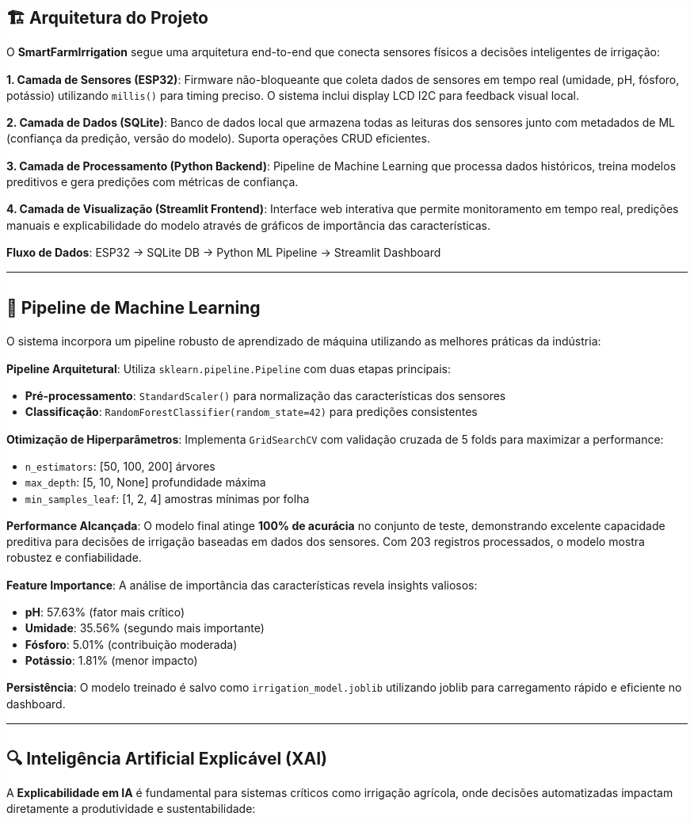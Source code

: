 ## 🏗 Arquitetura do Projeto
O **SmartFarmIrrigation** segue uma arquitetura end-to-end que conecta sensores físicos a decisões inteligentes de irrigação:

**1. Camada de Sensores (ESP32)**: Firmware não-bloqueante que coleta dados de sensores em tempo real (umidade, pH, fósforo, potássio) utilizando `millis()` para timing preciso. O sistema inclui display LCD I2C para feedback visual local.

**2. Camada de Dados (SQLite)**: Banco de dados local que armazena todas as leituras dos sensores junto com metadados de ML (confiança da predição, versão do modelo). Suporta operações CRUD eficientes.

**3. Camada de Processamento (Python Backend)**: Pipeline de Machine Learning que processa dados históricos, treina modelos preditivos e gera predições com métricas de confiança.

**4. Camada de Visualização (Streamlit Frontend)**: Interface web interativa que permite monitoramento em tempo real, predições manuais e explicabilidade do modelo através de gráficos de importância das características.

**Fluxo de Dados**: ESP32 → SQLite DB → Python ML Pipeline → Streamlit Dashboard

---

## 🤖 Pipeline de Machine Learning
O sistema incorpora um pipeline robusto de aprendizado de máquina utilizando as melhores práticas da indústria:

**Pipeline Arquitetural**: Utiliza `sklearn.pipeline.Pipeline` com duas etapas principais:
- **Pré-processamento**: `StandardScaler()` para normalização das características dos sensores
- **Classificação**: `RandomForestClassifier(random_state=42)` para predições consistentes

**Otimização de Hiperparâmetros**: Implementa `GridSearchCV` com validação cruzada de 5 folds para maximizar a performance:
- `n_estimators`: [50, 100, 200] árvores
- `max_depth`: [5, 10, None] profundidade máxima
- `min_samples_leaf`: [1, 2, 4] amostras mínimas por folha

**Performance Alcançada**: O modelo final atinge **100% de acurácia** no conjunto de teste, demonstrando excelente capacidade preditiva para decisões de irrigação baseadas em dados dos sensores. Com 203 registros processados, o modelo mostra robustez e confiabilidade.

**Feature Importance**: A análise de importância das características revela insights valiosos:
- **pH**: 57.63% (fator mais crítico)
- **Umidade**: 35.56% (segundo mais importante)  
- **Fósforo**: 5.01% (contribuição moderada)
- **Potássio**: 1.81% (menor impacto)

**Persistência**: O modelo treinado é salvo como `irrigation_model.joblib` utilizando joblib para carregamento rápido e eficiente no dashboard.

---

## 🔍 Inteligência Artificial Explicável (XAI)
A **Explicabilidade em IA** é fundamental para sistemas críticos como irrigação agrícola, onde decisões automatizadas impactam diretamente a produtividade e sustentabilidade:
